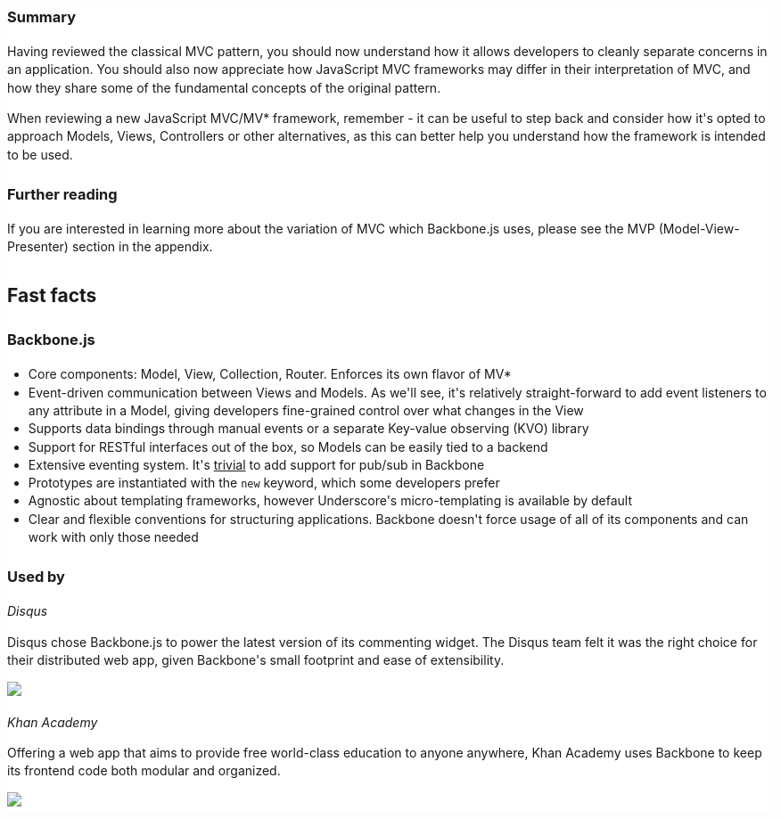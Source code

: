### Summary

Having reviewed the classical MVC pattern, you should now understand how it allows developers to cleanly separate concerns in an application. You should also now appreciate how JavaScript MVC frameworks may differ in their interpretation of MVC, and how they share some of the fundamental concepts of the original pattern.

When reviewing a new JavaScript MVC/MV* framework, remember - it can be useful to step back and consider how it's opted to approach Models, Views, Controllers or other alternatives, as this can better help you understand how the framework is intended to be used.

### Further reading

If you are interested in learning more about the variation of MVC which Backbone.js uses, please see the MVP (Model-View-Presenter) section in the appendix.

## Fast facts

### Backbone.js

* Core components: Model, View, Collection, Router. Enforces its own flavor of MV*
* Event-driven communication between Views and Models. As we'll see, it's relatively straight-forward to add event listeners to any attribute in a Model, giving developers fine-grained control over what changes in the View
* Supports data bindings through manual events or a separate Key-value observing (KVO) library
* Support for RESTful interfaces out of the box, so Models can be easily tied to a backend
* Extensive eventing system. It's [trivial](http://lostechies.com/derickbailey/2011/07/19/references-routing-and-the-event-aggregator-coordinating-views-in-backbone-js/) to add support for pub/sub in Backbone
* Prototypes are instantiated with the ```new``` keyword, which some developers prefer
* Agnostic about templating frameworks, however Underscore's micro-templating is available by default
* Clear and flexible conventions for structuring applications. Backbone doesn't force usage of all of its components and can work with only those needed

### Used by

*Disqus*

Disqus chose Backbone.js to power the latest version of its commenting widget. The Disqus team felt it was the right choice for their distributed web app, given Backbone's small footprint and ease of extensibility.

![](img/disqus.png)


*Khan Academy*

Offering a web app that aims to provide free world-class education to anyone anywhere, Khan Academy uses Backbone to keep its frontend code both modular and organized.

![](img/khan-academy.png)
